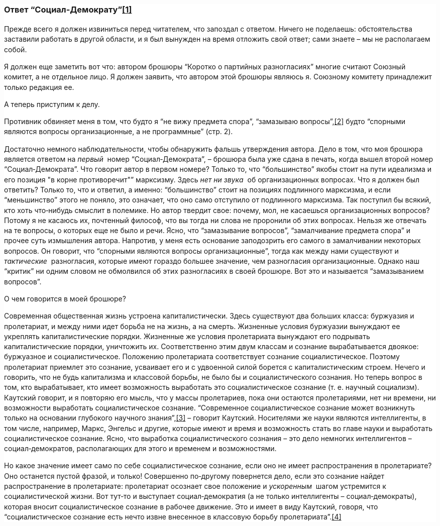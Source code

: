 ### Ответ “Социал‑Демократу”[**[1]**](#_ftn1)

Прежде всего я должен извиниться перед читателем, что запоздал с ответом. Ничего не поделаешь: обстоятельства заставили работать в другой области, и я был вынужден на время отложить свой ответ; сами знаете – мы не располагаем собой.

Я должен еще заметить вот что: автором брошюры “Коротко о партийных разногласиях” многие считают Союзный комитет, а не отдельное лицо. Я должен заявить, что автором этой брошюры являюсь я. Союзному комитету принадлежит только редакция ее.

А теперь приступим к делу.

Противник обвиняет меня в том, что будто я “не вижу предмета спора”, “замазываю вопросы”,[[2]](#_ftn2) будто “спорными являются вопросы организационные, а не программные” (стр. 2).

Достаточно немного наблюдательности, чтобы обнаружить фальшь утверждения автора. Дело в том, что моя брошюра является ответом на _первый_  номер “Социал‑Демократа”, – брошюра была уже сдана в печать, когда вышел второй номер “Социал‑Демократа”. Что говорит автор в первом номере? Только то, что “большинство” якобы стоит на пути идеализма и его позиция "в корне противоречит"” марксизму. Здесь _нет ни звука_  об организационных вопросах. Что я должен был ответить? Только то, что и ответил, а именно: “большинство” стоит на позициях подлинного марксизма, и если “меньшинство” этого не поняло, это означает, что оно само отступило от подлинного марксизма. Так поступил бы всякий, кто хоть что‑нибудь смыслит в полемике. Но автор твердит свое: почему, мол, не касаешься организационных вопросов? Потому я не касаюсь их, почтенный философ, что вы тогда ни слова не проронили об этих вопросах. Нельзя же отвечать на те вопросы, о которых еще не было и речи. Ясно, что “замазывание вопросов”, “замалчивание предмета спора” и прочее суть измышления автора. Напротив, у меня есть основание заподозрить его самого в замалчивании некоторых вопросов. Он говорит, что “спорными являются вопросы организационные”, тогда как между нами существуют и _тактические_  разногласия, которые имеют гораздо большее значение, чем разногласия организационные. Однако наш “критик” ни одним словом не обмолвился об этих разногласиях в своей брошюре. Вот это и называется “замазыванием вопросов”.

О чем говорится в моей брошюре?

Современная общественная жизнь устроена капиталистически. Здесь существуют два больших класса: буржуазия и пролетариат, и между ними идет борьба не на жизнь, а на смерть. Жизненные условия буржуазии вынуждают ее укреплять капиталистические порядки. Жизненные же условия пролетариата вынуждают его подрывать капиталистические порядки, уничтожить их. Соответственно этим двум классам и сознание вырабатывается двоякое: буржуазное и социалистическое. Положению пролетариата соответствует сознание социалистическое. Поэтому пролетариат приемлет это сознание, усваивает его и с удвоенной силой борется с капиталистическим строем. Нечего и говорить, что не будь капитализма и классовой борьбы, не было бы и социалистического сознания. Но теперь вопрос в том, кто вырабатывает, кто имеет возможность выработать это социалистическое сознание (т. е. научный социализм). Каутский говорит, и я повторяю его мысль, что у массы пролетариев, пока они остаются пролетариями, нет ни времени, ни возможности выработать социалистическое сознание. “Современное социалистическое сознание может возникнуть только на основании глубокого научного знания”,[[3]](#_ftn3) – говорит Каутский. Носителями же науки являются интеллигенты, в том числе, например, Маркс, Энгельс и другие, которые имеют и время и возможность стать во главе науки и выработать социалистическое сознание. Ясно, что выработка социалистического сознания – это дело немногих интеллигентов – социал‑демократов, располагающих для этого и временем и возможностями.

Но какое значение имеет само по себе социалистическое сознание, если оно не имеет распространения в пролетариате? Оно останется пустой фразой, и только! Совершенно по‑другому повернется дело, если это сознание найдет распространение в пролетариате: пролетариат осознает свое положение и _ускоренным_  шагом устремится к социалистической жизни. Вот тут‑то и выступает социал‑демократия (а не только интеллигенты – социал‑демократы), которая вносит социалистическое сознание в рабочее движение. Это и имеет в виду Каутский, говоря, что “социалистическое сознание есть нечто извне внесенное в классовую борьбу пролетариата”.[[4]](#_ftn4)
